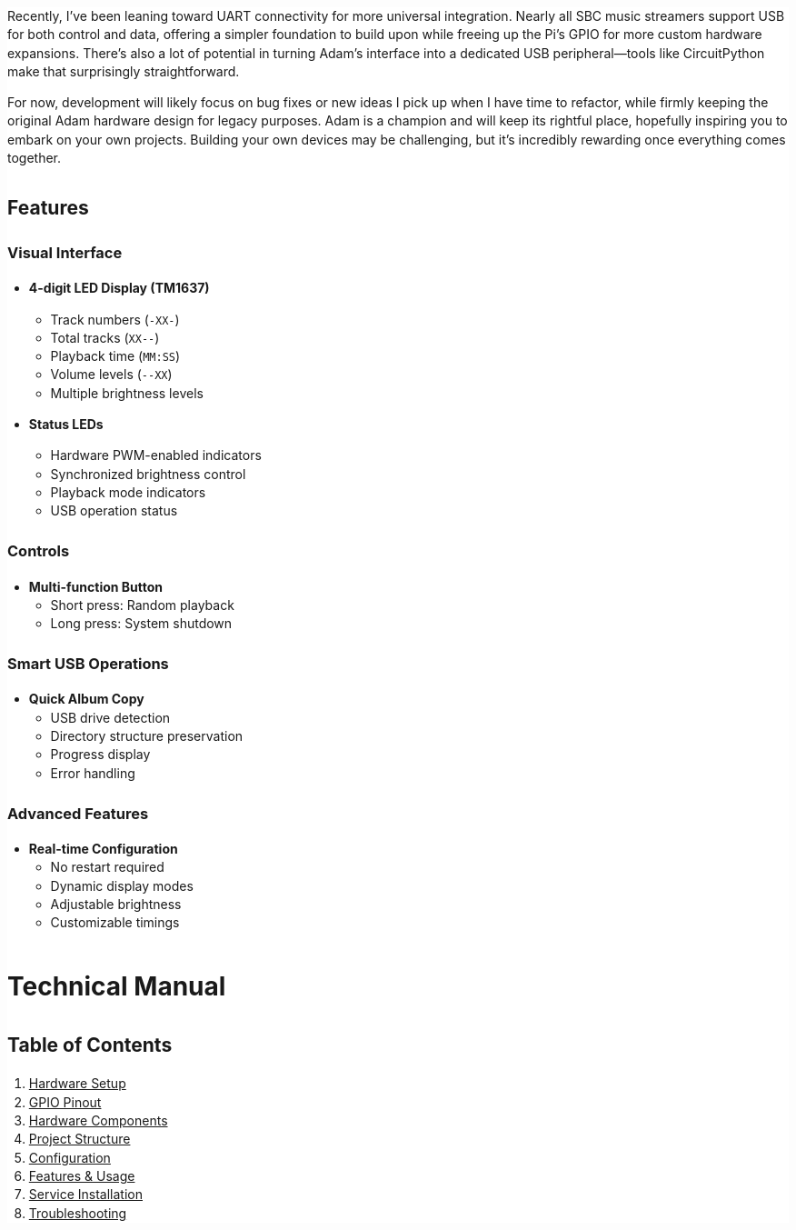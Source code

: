 Recently, I’ve been leaning toward UART connectivity for more universal integration. Nearly all SBC music streamers support USB for both control and data, offering a simpler foundation to build upon while freeing up the Pi’s GPIO for more custom hardware expansions. There’s also a lot of potential in turning Adam’s interface into a dedicated USB peripheral—tools like CircuitPython make that surprisingly straightforward.

For now, development will likely focus on bug fixes or new ideas I pick up when I have time to refactor, while firmly keeping the original Adam hardware design for legacy purposes. Adam is a champion and will keep its rightful place, hopefully inspiring you to embark on your own projects. Building your own devices may be challenging, but it’s incredibly rewarding once everything comes together.

## Features

### Visual Interface
- **4-digit LED Display (TM1637)**
  - Track numbers (`-XX-`)
  - Total tracks (`XX--`)
  - Playback time (`MM:SS`)
  - Volume levels (`--XX`)
  - Multiple brightness levels

- **Status LEDs**
  - Hardware PWM-enabled indicators
  - Synchronized brightness control
  - Playback mode indicators
  - USB operation status

### Controls
- **Multi-function Button**
  - Short press: Random playback
  - Long press: System shutdown

### Smart USB Operations
- **Quick Album Copy**
  - USB drive detection
  - Directory structure preservation
  - Progress display
  - Error handling

### Advanced Features
- **Real-time Configuration**
  - No restart required
  - Dynamic display modes
  - Adjustable brightness
  - Customizable timings

# Technical Manual

## Table of Contents
1. [Hardware Setup](#hardware-setup)
2. [GPIO Pinout](#gpio-pinout)
3. [Hardware Components](#hardware-components)
4. [Project Structure](#project-structure)
5. [Configuration](#configuration)
6. [Features & Usage](#features--usage)
7. [Service Installation](#service-installation)
8. [Troubleshooting](#troubleshooting)
